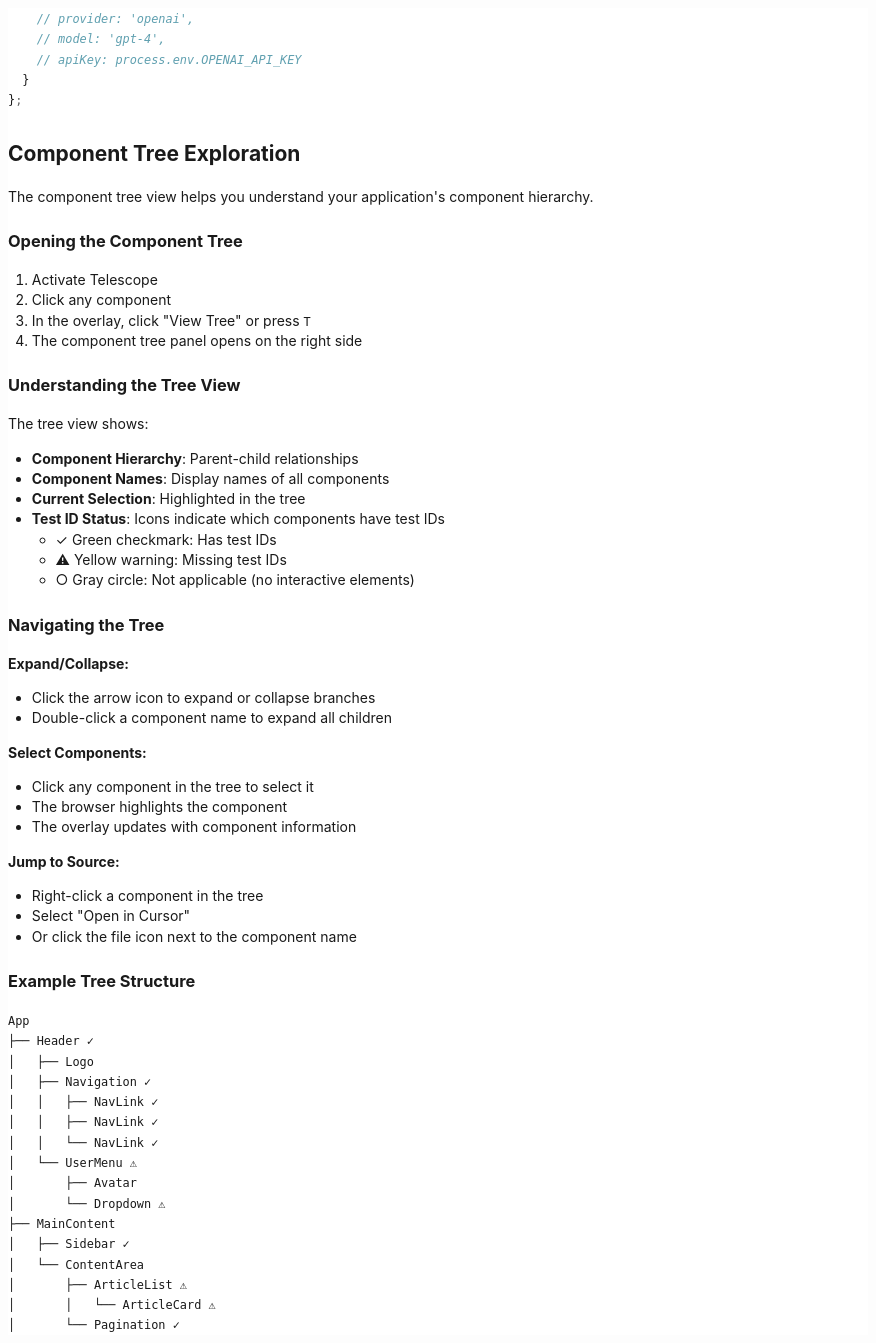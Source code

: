 ```javascript
    // provider: 'openai',
    // model: 'gpt-4',
    // apiKey: process.env.OPENAI_API_KEY
  }
};
```

## Component Tree Exploration

The component tree view helps you understand your application's component hierarchy.

### Opening the Component Tree

1. Activate Telescope
2. Click any component
3. In the overlay, click "View Tree" or press `T`
4. The component tree panel opens on the right side

### Understanding the Tree View

The tree view shows:

- **Component Hierarchy**: Parent-child relationships
- **Component Names**: Display names of all components
- **Current Selection**: Highlighted in the tree
- **Test ID Status**: Icons indicate which components have test IDs
  - ✓ Green checkmark: Has test IDs
  - ⚠ Yellow warning: Missing test IDs
  - ○ Gray circle: Not applicable (no interactive elements)

### Navigating the Tree

**Expand/Collapse:**
- Click the arrow icon to expand or collapse branches
- Double-click a component name to expand all children

**Select Components:**
- Click any component in the tree to select it
- The browser highlights the component
- The overlay updates with component information

**Jump to Source:**
- Right-click a component in the tree
- Select "Open in Cursor"
- Or click the file icon next to the component name

### Example Tree Structure

```
App
├── Header ✓
│   ├── Logo
│   ├── Navigation ✓
│   │   ├── NavLink ✓
│   │   ├── NavLink ✓
│   │   └── NavLink ✓
│   └── UserMenu ⚠
│       ├── Avatar
│       └── Dropdown ⚠
├── MainContent
│   ├── Sidebar ✓
│   └── ContentArea
│       ├── ArticleList ⚠
│       │   └── ArticleCard ⚠
│       └── Pagination ✓
```